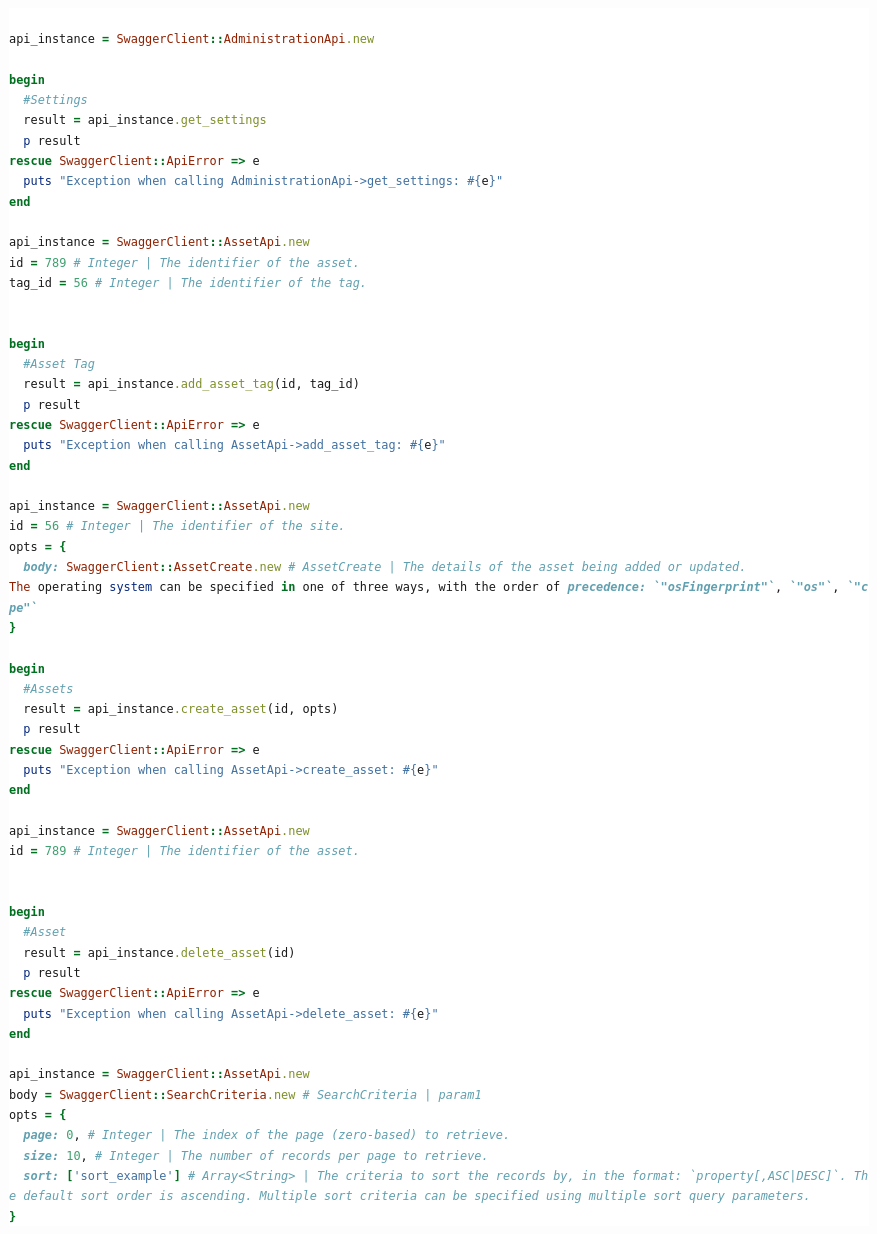 ```ruby

api_instance = SwaggerClient::AdministrationApi.new

begin
  #Settings
  result = api_instance.get_settings
  p result
rescue SwaggerClient::ApiError => e
  puts "Exception when calling AdministrationApi->get_settings: #{e}"
end

api_instance = SwaggerClient::AssetApi.new
id = 789 # Integer | The identifier of the asset.
tag_id = 56 # Integer | The identifier of the tag.


begin
  #Asset Tag
  result = api_instance.add_asset_tag(id, tag_id)
  p result
rescue SwaggerClient::ApiError => e
  puts "Exception when calling AssetApi->add_asset_tag: #{e}"
end

api_instance = SwaggerClient::AssetApi.new
id = 56 # Integer | The identifier of the site.
opts = { 
  body: SwaggerClient::AssetCreate.new # AssetCreate | The details of the asset being added or updated. 
The operating system can be specified in one of three ways, with the order of precedence: `"osFingerprint"`, `"os"`, `"cpe"`
}

begin
  #Assets
  result = api_instance.create_asset(id, opts)
  p result
rescue SwaggerClient::ApiError => e
  puts "Exception when calling AssetApi->create_asset: #{e}"
end

api_instance = SwaggerClient::AssetApi.new
id = 789 # Integer | The identifier of the asset.


begin
  #Asset
  result = api_instance.delete_asset(id)
  p result
rescue SwaggerClient::ApiError => e
  puts "Exception when calling AssetApi->delete_asset: #{e}"
end

api_instance = SwaggerClient::AssetApi.new
body = SwaggerClient::SearchCriteria.new # SearchCriteria | param1
opts = { 
  page: 0, # Integer | The index of the page (zero-based) to retrieve.
  size: 10, # Integer | The number of records per page to retrieve.
  sort: ['sort_example'] # Array<String> | The criteria to sort the records by, in the format: `property[,ASC|DESC]`. The default sort order is ascending. Multiple sort criteria can be specified using multiple sort query parameters.
}

```